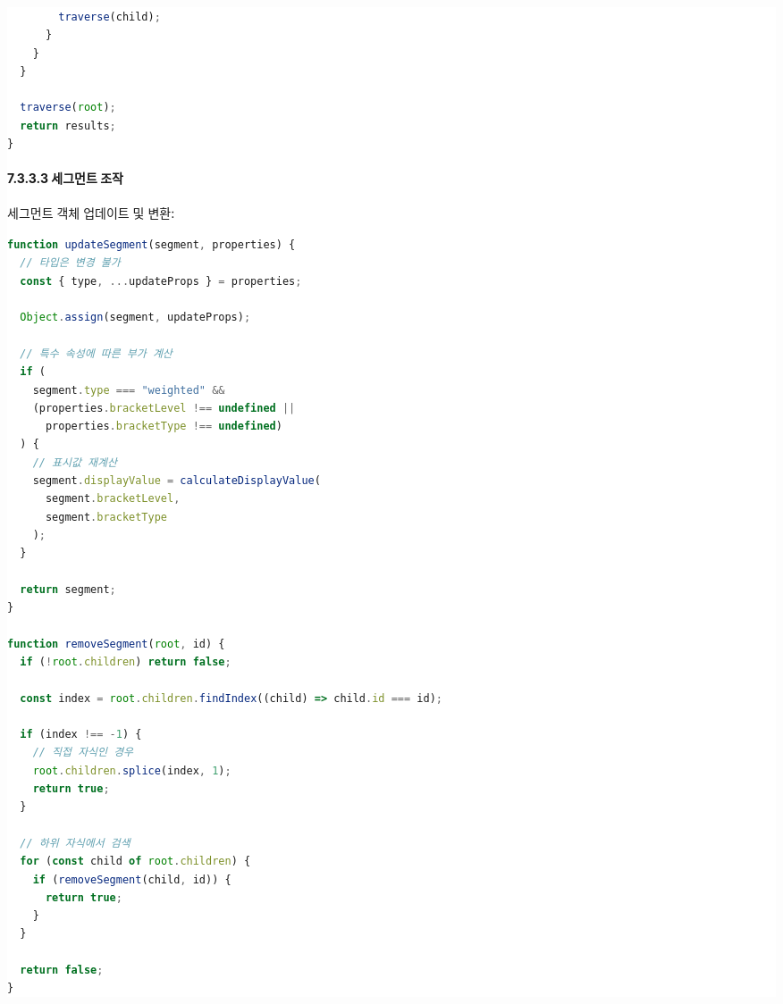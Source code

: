 ```javascript
        traverse(child);
      }
    }
  }

  traverse(root);
  return results;
}
```

#### 7.3.3.3 세그먼트 조작

세그먼트 객체 업데이트 및 변환:

```javascript
function updateSegment(segment, properties) {
  // 타입은 변경 불가
  const { type, ...updateProps } = properties;

  Object.assign(segment, updateProps);

  // 특수 속성에 따른 부가 계산
  if (
    segment.type === "weighted" &&
    (properties.bracketLevel !== undefined ||
      properties.bracketType !== undefined)
  ) {
    // 표시값 재계산
    segment.displayValue = calculateDisplayValue(
      segment.bracketLevel,
      segment.bracketType
    );
  }

  return segment;
}

function removeSegment(root, id) {
  if (!root.children) return false;

  const index = root.children.findIndex((child) => child.id === id);

  if (index !== -1) {
    // 직접 자식인 경우
    root.children.splice(index, 1);
    return true;
  }

  // 하위 자식에서 검색
  for (const child of root.children) {
    if (removeSegment(child, id)) {
      return true;
    }
  }

  return false;
}
```
